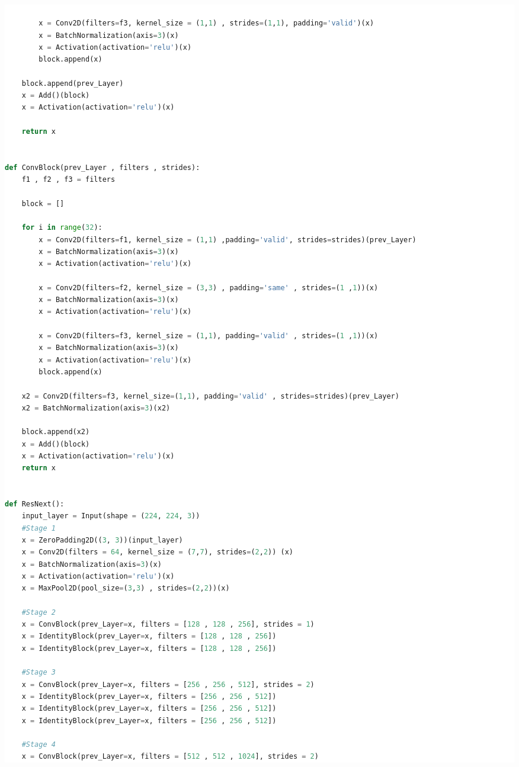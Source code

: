 ```python
        
        x = Conv2D(filters=f3, kernel_size = (1,1) , strides=(1,1), padding='valid')(x)
        x = BatchNormalization(axis=3)(x)
        x = Activation(activation='relu')(x)
        block.append(x)
        
    block.append(prev_Layer)
    x = Add()(block)
    x = Activation(activation='relu')(x)
    
    return x


def ConvBlock(prev_Layer , filters , strides):
    f1 , f2 , f3 = filters
    
    block = []
    
    for i in range(32):
        x = Conv2D(filters=f1, kernel_size = (1,1) ,padding='valid', strides=strides)(prev_Layer)
        x = BatchNormalization(axis=3)(x)
        x = Activation(activation='relu')(x)
        
        x = Conv2D(filters=f2, kernel_size = (3,3) , padding='same' , strides=(1 ,1))(x)
        x = BatchNormalization(axis=3)(x)
        x = Activation(activation='relu')(x)
        
        x = Conv2D(filters=f3, kernel_size = (1,1), padding='valid' , strides=(1 ,1))(x)
        x = BatchNormalization(axis=3)(x)
        x = Activation(activation='relu')(x)
        block.append(x)
    
    x2 = Conv2D(filters=f3, kernel_size=(1,1), padding='valid' , strides=strides)(prev_Layer)
    x2 = BatchNormalization(axis=3)(x2)
    
    block.append(x2)
    x = Add()(block)
    x = Activation(activation='relu')(x)
    return x


def ResNext():
    input_layer = Input(shape = (224, 224, 3))
    #Stage 1
    x = ZeroPadding2D((3, 3))(input_layer)
    x = Conv2D(filters = 64, kernel_size = (7,7), strides=(2,2)) (x)
    x = BatchNormalization(axis=3)(x)
    x = Activation(activation='relu')(x)
    x = MaxPool2D(pool_size=(3,3) , strides=(2,2))(x)
    
    #Stage 2
    x = ConvBlock(prev_Layer=x, filters = [128 , 128 , 256], strides = 1)
    x = IdentityBlock(prev_Layer=x, filters = [128 , 128 , 256])
    x = IdentityBlock(prev_Layer=x, filters = [128 , 128 , 256])
    
    #Stage 3
    x = ConvBlock(prev_Layer=x, filters = [256 , 256 , 512], strides = 2)
    x = IdentityBlock(prev_Layer=x, filters = [256 , 256 , 512])
    x = IdentityBlock(prev_Layer=x, filters = [256 , 256 , 512])
    x = IdentityBlock(prev_Layer=x, filters = [256 , 256 , 512])

    #Stage 4    
    x = ConvBlock(prev_Layer=x, filters = [512 , 512 , 1024], strides = 2)    
```